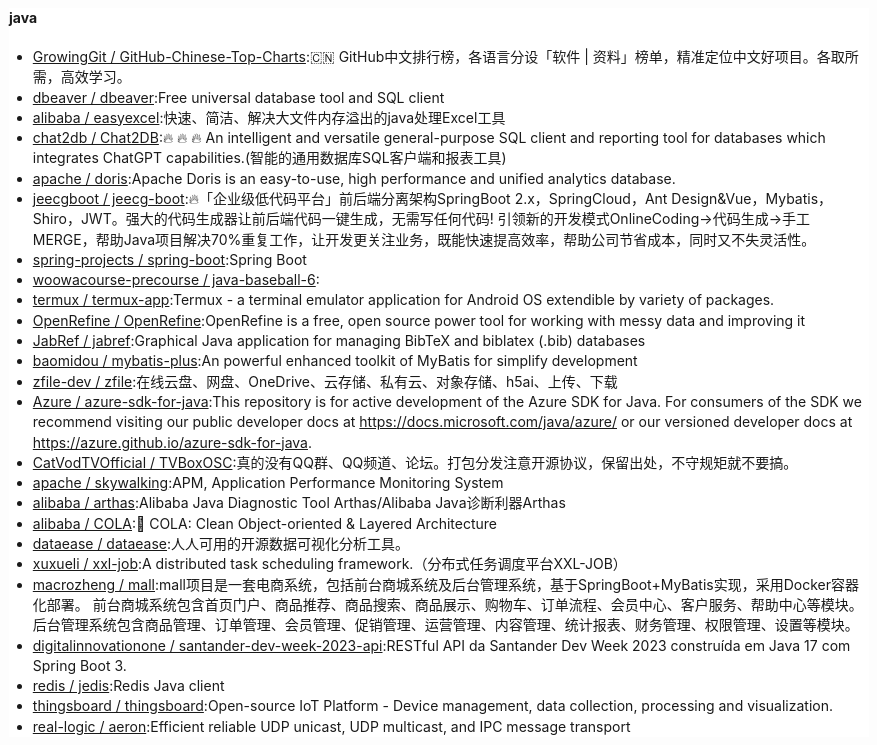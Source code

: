 #### java
* [GrowingGit / GitHub-Chinese-Top-Charts](https://github.com/GrowingGit/GitHub-Chinese-Top-Charts):🇨🇳 GitHub中文排行榜，各语言分设「软件 | 资料」榜单，精准定位中文好项目。各取所需，高效学习。
* [dbeaver / dbeaver](https://github.com/dbeaver/dbeaver):Free universal database tool and SQL client
* [alibaba / easyexcel](https://github.com/alibaba/easyexcel):快速、简洁、解决大文件内存溢出的java处理Excel工具
* [chat2db / Chat2DB](https://github.com/chat2db/Chat2DB):🔥 🔥 🔥 An intelligent and versatile general-purpose SQL client and reporting tool for databases which integrates ChatGPT capabilities.(智能的通用数据库SQL客户端和报表工具)
* [apache / doris](https://github.com/apache/doris):Apache Doris is an easy-to-use, high performance and unified analytics database.
* [jeecgboot / jeecg-boot](https://github.com/jeecgboot/jeecg-boot):🔥「企业级低代码平台」前后端分离架构SpringBoot 2.x，SpringCloud，Ant Design&Vue，Mybatis，Shiro，JWT。强大的代码生成器让前后端代码一键生成，无需写任何代码! 引领新的开发模式OnlineCoding->代码生成->手工MERGE，帮助Java项目解决70%重复工作，让开发更关注业务，既能快速提高效率，帮助公司节省成本，同时又不失灵活性。
* [spring-projects / spring-boot](https://github.com/spring-projects/spring-boot):Spring Boot
* [woowacourse-precourse / java-baseball-6](https://github.com/woowacourse-precourse/java-baseball-6):
* [termux / termux-app](https://github.com/termux/termux-app):Termux - a terminal emulator application for Android OS extendible by variety of packages.
* [OpenRefine / OpenRefine](https://github.com/OpenRefine/OpenRefine):OpenRefine is a free, open source power tool for working with messy data and improving it
* [JabRef / jabref](https://github.com/JabRef/jabref):Graphical Java application for managing BibTeX and biblatex (.bib) databases
* [baomidou / mybatis-plus](https://github.com/baomidou/mybatis-plus):An powerful enhanced toolkit of MyBatis for simplify development
* [zfile-dev / zfile](https://github.com/zfile-dev/zfile):在线云盘、网盘、OneDrive、云存储、私有云、对象存储、h5ai、上传、下载
* [Azure / azure-sdk-for-java](https://github.com/Azure/azure-sdk-for-java):This repository is for active development of the Azure SDK for Java. For consumers of the SDK we recommend visiting our public developer docs at https://docs.microsoft.com/java/azure/ or our versioned developer docs at https://azure.github.io/azure-sdk-for-java.
* [CatVodTVOfficial / TVBoxOSC](https://github.com/CatVodTVOfficial/TVBoxOSC):真的没有QQ群、QQ频道、论坛。打包分发注意开源协议，保留出处，不守规矩就不要搞。
* [apache / skywalking](https://github.com/apache/skywalking):APM, Application Performance Monitoring System
* [alibaba / arthas](https://github.com/alibaba/arthas):Alibaba Java Diagnostic Tool Arthas/Alibaba Java诊断利器Arthas
* [alibaba / COLA](https://github.com/alibaba/COLA):🥤 COLA: Clean Object-oriented & Layered Architecture
* [dataease / dataease](https://github.com/dataease/dataease):人人可用的开源数据可视化分析工具。
* [xuxueli / xxl-job](https://github.com/xuxueli/xxl-job):A distributed task scheduling framework.（分布式任务调度平台XXL-JOB）
* [macrozheng / mall](https://github.com/macrozheng/mall):mall项目是一套电商系统，包括前台商城系统及后台管理系统，基于SpringBoot+MyBatis实现，采用Docker容器化部署。 前台商城系统包含首页门户、商品推荐、商品搜索、商品展示、购物车、订单流程、会员中心、客户服务、帮助中心等模块。 后台管理系统包含商品管理、订单管理、会员管理、促销管理、运营管理、内容管理、统计报表、财务管理、权限管理、设置等模块。
* [digitalinnovationone / santander-dev-week-2023-api](https://github.com/digitalinnovationone/santander-dev-week-2023-api):RESTful API da Santander Dev Week 2023 construída em Java 17 com Spring Boot 3.
* [redis / jedis](https://github.com/redis/jedis):Redis Java client
* [thingsboard / thingsboard](https://github.com/thingsboard/thingsboard):Open-source IoT Platform - Device management, data collection, processing and visualization.
* [real-logic / aeron](https://github.com/real-logic/aeron):Efficient reliable UDP unicast, UDP multicast, and IPC message transport
